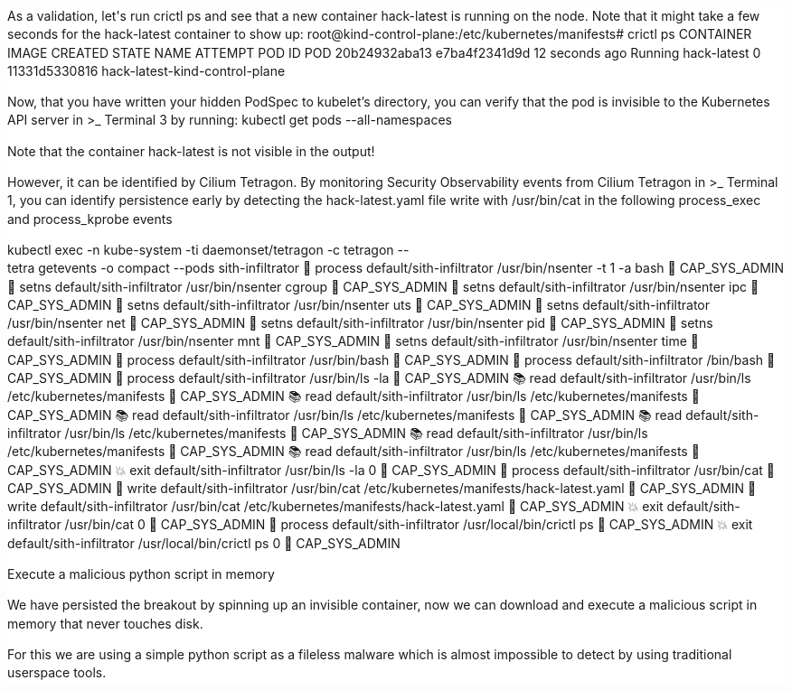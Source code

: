 As a validation, let's run crictl ps and see that a new container hack-latest is running on the node. Note that it might take a few seconds for the hack-latest container to show up:
root@kind-control-plane:/etc/kubernetes/manifests# crictl ps
CONTAINER           IMAGE               CREATED             STATE               NAME                      ATTEMPT             POD ID              POD
20b24932aba13       e7ba4f2341d9d       12 seconds ago      Running             hack-latest               0                   11331d5330816       hack-latest-kind-control-plane

Now, that you have written your hidden PodSpec to kubelet’s directory, you can verify that the pod is invisible to the Kubernetes API server in >_ Terminal 3 by running:
kubectl get pods --all-namespaces

Note that the container hack-latest is not visible in the output!

However, it can be identified by Cilium Tetragon. By monitoring Security Observability events from Cilium Tetragon in >_ Terminal 1, you can identify persistence early by detecting the hack-latest.yaml file write with /usr/bin/cat in the following process_exec and process_kprobe events

kubectl exec -n kube-system -ti daemonset/tetragon -c tetragon -- \
  tetra getevents -o compact --pods sith-infiltrator
🚀 process default/sith-infiltrator /usr/bin/nsenter -t 1 -a bash 🛑 CAP_SYS_ADMIN
🔧 setns   default/sith-infiltrator /usr/bin/nsenter cgroup         🛑 CAP_SYS_ADMIN
🔧 setns   default/sith-infiltrator /usr/bin/nsenter ipc            🛑 CAP_SYS_ADMIN
🔧 setns   default/sith-infiltrator /usr/bin/nsenter uts            🛑 CAP_SYS_ADMIN
🔧 setns   default/sith-infiltrator /usr/bin/nsenter net            🛑 CAP_SYS_ADMIN
🔧 setns   default/sith-infiltrator /usr/bin/nsenter pid            🛑 CAP_SYS_ADMIN
🔧 setns   default/sith-infiltrator /usr/bin/nsenter mnt            🛑 CAP_SYS_ADMIN
🔧 setns   default/sith-infiltrator /usr/bin/nsenter time           🛑 CAP_SYS_ADMIN
🚀 process default/sith-infiltrator /usr/bin/bash          🛑 CAP_SYS_ADMIN
🚀 process default/sith-infiltrator /bin/bash              🛑 CAP_SYS_ADMIN
🚀 process default/sith-infiltrator /usr/bin/ls -la        🛑 CAP_SYS_ADMIN
📚 read    default/sith-infiltrator /usr/bin/ls /etc/kubernetes/manifests 🛑 CAP_SYS_ADMIN
📚 read    default/sith-infiltrator /usr/bin/ls /etc/kubernetes/manifests 🛑 CAP_SYS_ADMIN
📚 read    default/sith-infiltrator /usr/bin/ls /etc/kubernetes/manifests 🛑 CAP_SYS_ADMIN
📚 read    default/sith-infiltrator /usr/bin/ls /etc/kubernetes/manifests 🛑 CAP_SYS_ADMIN
📚 read    default/sith-infiltrator /usr/bin/ls /etc/kubernetes/manifests 🛑 CAP_SYS_ADMIN
📚 read    default/sith-infiltrator /usr/bin/ls /etc/kubernetes/manifests 🛑 CAP_SYS_ADMIN
💥 exit    default/sith-infiltrator /usr/bin/ls -la 0 🛑 CAP_SYS_ADMIN
🚀 process default/sith-infiltrator /usr/bin/cat           🛑 CAP_SYS_ADMIN
📝 write   default/sith-infiltrator /usr/bin/cat /etc/kubernetes/manifests/hack-latest.yaml 🛑 CAP_SYS_ADMIN
📝 write   default/sith-infiltrator /usr/bin/cat /etc/kubernetes/manifests/hack-latest.yaml 🛑 CAP_SYS_ADMIN
💥 exit    default/sith-infiltrator /usr/bin/cat  0 🛑 CAP_SYS_ADMIN
🚀 process default/sith-infiltrator /usr/local/bin/crictl ps 🛑 CAP_SYS_ADMIN
💥 exit    default/sith-infiltrator /usr/local/bin/crictl ps 0 🛑 CAP_SYS_ADMIN


Execute a malicious python script in memory

We have persisted the breakout by spinning up an invisible container, now we can download and execute a malicious script in memory that never touches disk.

For this we are using a simple python script as a fileless malware which is almost impossible to detect by using traditional userspace tools.

